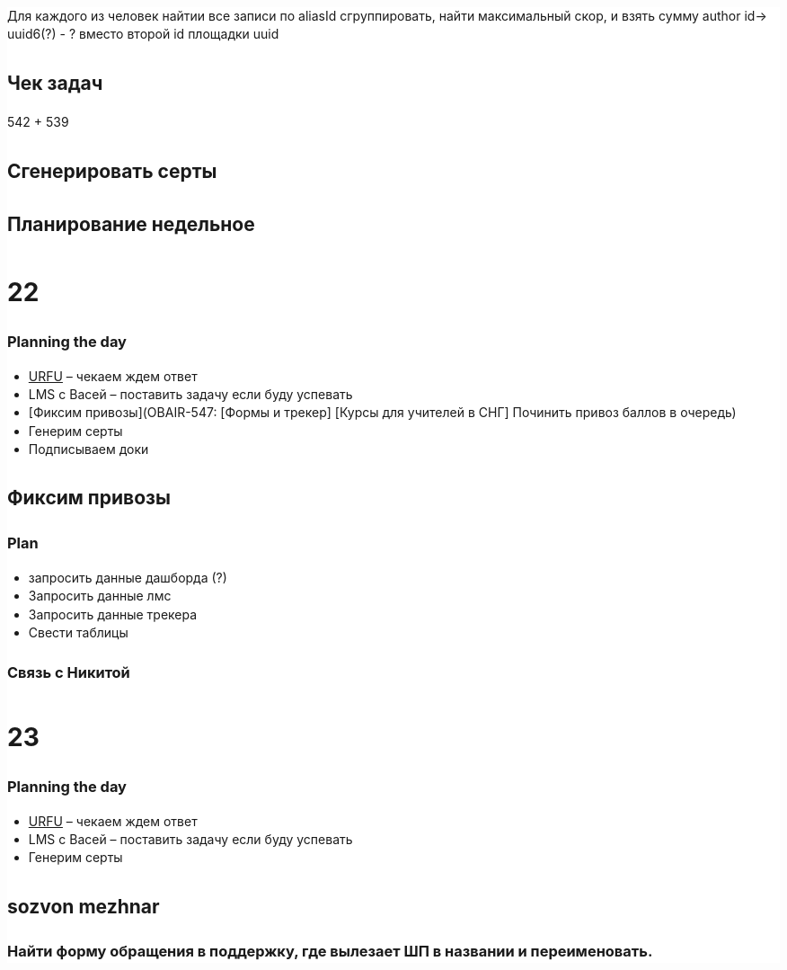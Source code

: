 Для каждого из человек найтии все записи по aliasId сгруппировать, найти максимальный скор, и взять сумму
author id-> uuid6(?) - ?
вместо второй id площадки uuid

## Чек задач
542 + 539

## Сгенерировать серты

## Планирование недельное


# 22

### Planning the day

- [URFU](https://st.yandex-team.ru/OBAIR-540) – чекаем ждем ответ
- LMS с Васей – поставить задачу если буду успевать
- [Фиксим привозы](OBAIR-547: [Формы и трекер] [Курсы для учителей в СНГ] Починить привоз баллов в очередь)
- Генерим серты
- Подписываем доки


## Фиксим привозы

### Plan

- запросить данные дашборда (?)
- Запросить данные лмс
- Запросить данные трекера
- Свести таблицы

### Связь с Никитой

# 23 

### Planning the day

- [URFU](https://st.yandex-team.ru/OBAIR-540) – чекаем ждем ответ
- LMS с Васей – поставить задачу если буду успевать
- Генерим серты

## sozvon mezhnar

### Найти форму обращения в поддержку, где вылезает ШП в названии и переименовать.
